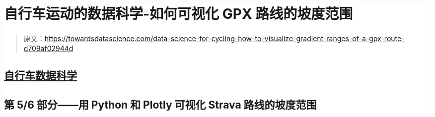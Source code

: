 # 自行车运动的数据科学-如何可视化 GPX 路线的坡度范围

> 原文：<https://towardsdatascience.com/data-science-for-cycling-how-to-visualize-gradient-ranges-of-a-gpx-route-d709af02944d>

## [自行车数据科学](https://towardsdatascience.com/tagged/data-science-for-cycling)

## **第 5/6 部分——用 Python 和 Plotly 可视化 Strava 路线的坡度范围**
